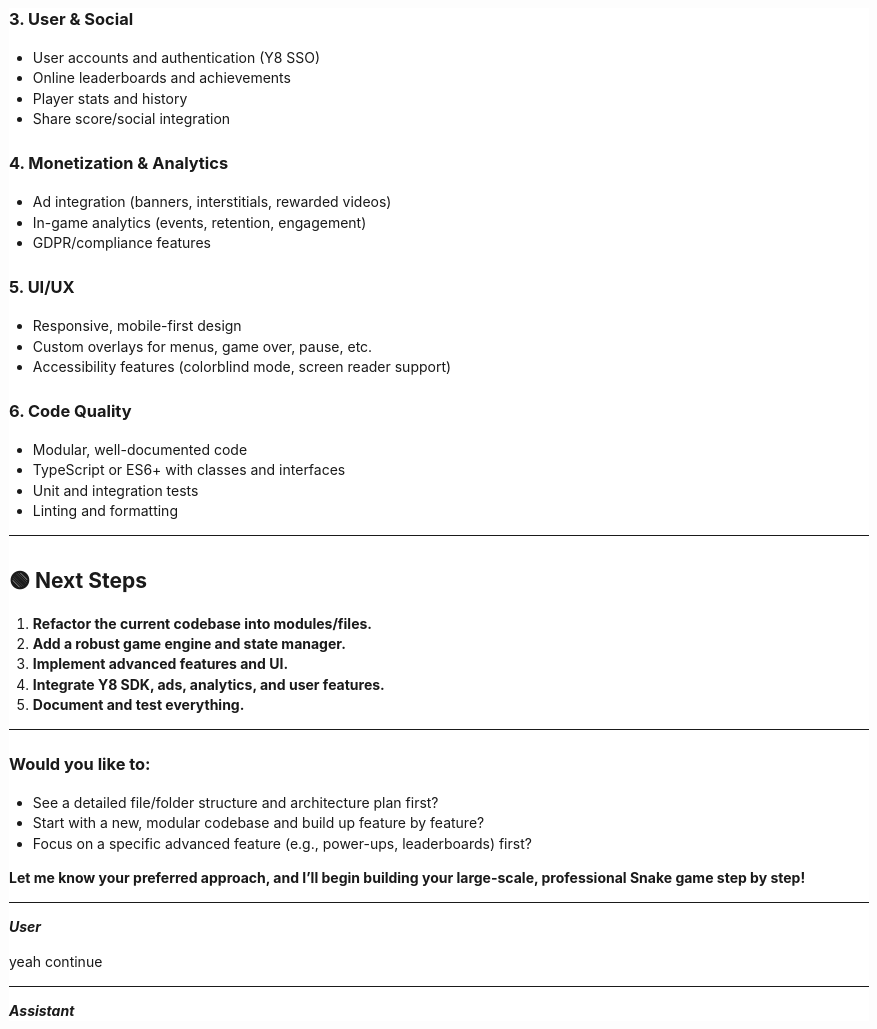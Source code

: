 ### 3. **User & Social**
- User accounts and authentication (Y8 SSO)
- Online leaderboards and achievements
- Player stats and history
- Share score/social integration

### 4. **Monetization & Analytics**
- Ad integration (banners, interstitials, rewarded videos)
- In-game analytics (events, retention, engagement)
- GDPR/compliance features

### 5. **UI/UX**
- Responsive, mobile-first design
- Custom overlays for menus, game over, pause, etc.
- Accessibility features (colorblind mode, screen reader support)

### 6. **Code Quality**
- Modular, well-documented code
- TypeScript or ES6+ with classes and interfaces
- Unit and integration tests
- Linting and formatting

---

## 🟢 Next Steps

1. **Refactor the current codebase into modules/files.**
2. **Add a robust game engine and state manager.**
3. **Implement advanced features and UI.**
4. **Integrate Y8 SDK, ads, analytics, and user features.**
5. **Document and test everything.**

---

### Would you like to:
- See a detailed file/folder structure and architecture plan first?
- Start with a new, modular codebase and build up feature by feature?
- Focus on a specific advanced feature (e.g., power-ups, leaderboards) first?

**Let me know your preferred approach, and I’ll begin building your large-scale, professional Snake game step by step!**

---

_**User**_

yeah continue

---

_**Assistant**_
